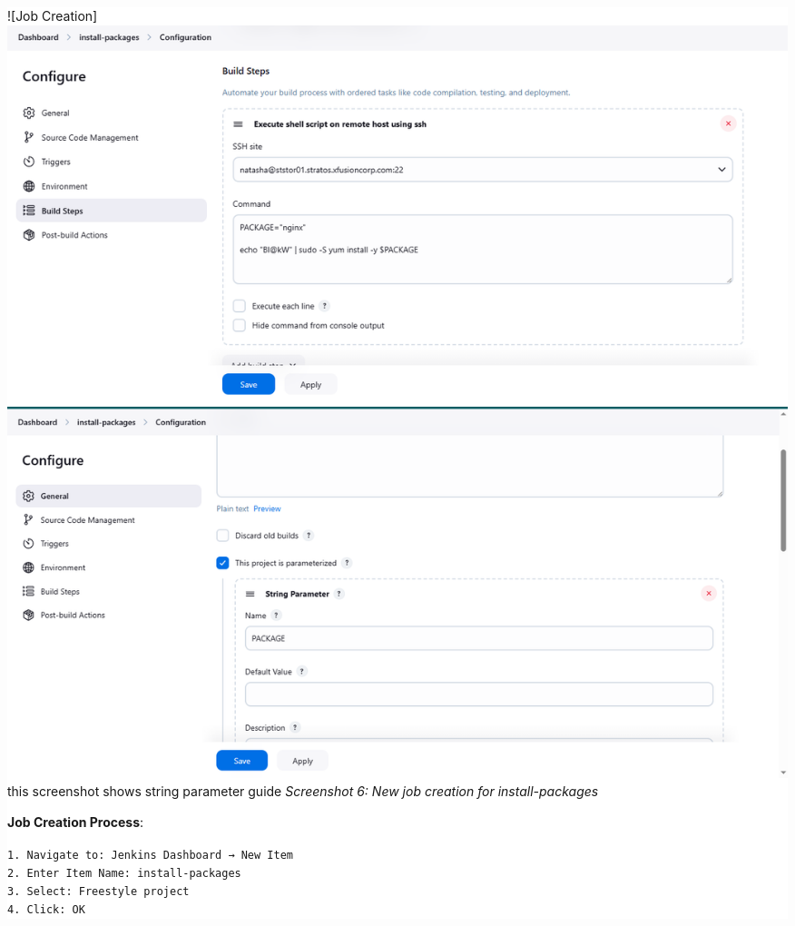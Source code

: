 ![Job Creation] ![screenshot: 5](<task 5(5).png>) ![missing screenshot:](<task 5 (missing).png>) this screenshot shows string parameter guide 
*Screenshot 6: New job creation for install-packages*

**Job Creation Process**:
```
1. Navigate to: Jenkins Dashboard → New Item
2. Enter Item Name: install-packages
3. Select: Freestyle project
4. Click: OK
```
